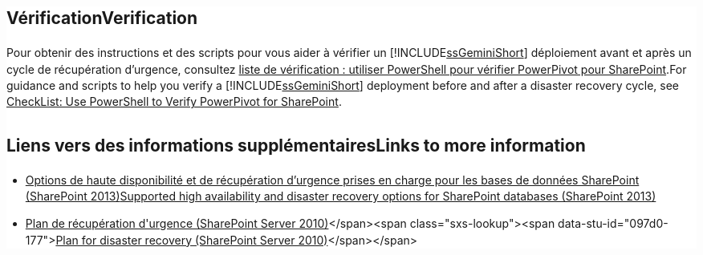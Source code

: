 ## <a name="verification"></a><span data-ttu-id="097d0-173">Vérification</span><span class="sxs-lookup"><span data-stu-id="097d0-173">Verification</span></span>
 <span data-ttu-id="097d0-174">Pour obtenir des instructions et des scripts pour vous aider à vérifier un [!INCLUDE[ssGeminiShort](../../includes/ssgeminishort-md.md)] déploiement avant et après un cycle de récupération d’urgence, consultez [liste de vérification : utiliser PowerShell pour vérifier PowerPivot pour SharePoint](../instances/install-windows/checklist-use-powershell-to-verify-power-pivot-for-sharepoint.md).</span><span class="sxs-lookup"><span data-stu-id="097d0-174">For guidance and scripts to help you verify a [!INCLUDE[ssGeminiShort](../../includes/ssgeminishort-md.md)] deployment before and after a disaster recovery cycle, see [CheckList: Use PowerShell to Verify PowerPivot for SharePoint](../instances/install-windows/checklist-use-powershell-to-verify-power-pivot-for-sharepoint.md).</span></span>

##  <a name="links-to-more-information"></a><a name="bkmk_more_resources"></a><span data-ttu-id="097d0-175">Liens vers des informations supplémentaires</span><span class="sxs-lookup"><span data-stu-id="097d0-175">Links to more information</span></span>

-   [<span data-ttu-id="097d0-176">Options de haute disponibilité et de récupération d’urgence prises en charge pour les bases de données SharePoint (SharePoint 2013)</span><span class="sxs-lookup"><span data-stu-id="097d0-176">Supported high availability and disaster recovery options for SharePoint databases (SharePoint 2013)</span></span>](https://technet.microsoft.com/library/jj841106.aspx)

-   <span data-ttu-id="097d0-177">[Plan de récupération d'urgence (SharePoint Server 2010)](https://technet.microsoft.com/library/ff628971\(v=office.14\).aspx)</span><span class="sxs-lookup"><span data-stu-id="097d0-177">[Plan for disaster recovery (SharePoint Server 2010)](https://technet.microsoft.com/library/ff628971\(v=office.14\).aspx)</span></span>





